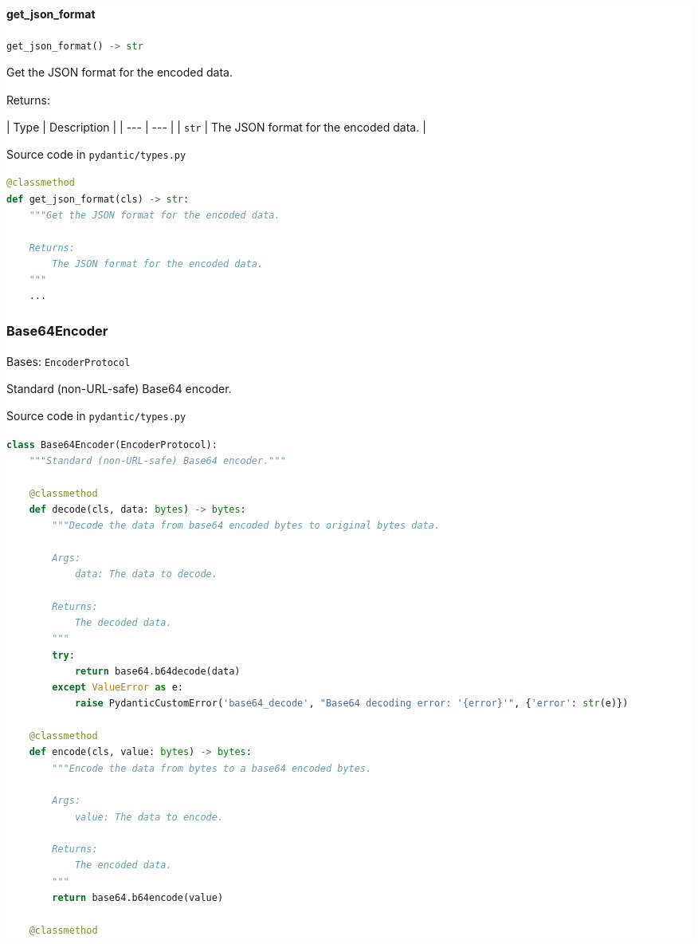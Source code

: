 #### get_json_format

```python
get_json_format() -> str

```

Get the JSON format for the encoded data.

Returns:

| Type | Description | | --- | --- | | `str` | The JSON format for the encoded data. |

Source code in `pydantic/types.py`

```python
@classmethod
def get_json_format(cls) -> str:
    """Get the JSON format for the encoded data.

    Returns:
        The JSON format for the encoded data.
    """
    ...

```

### Base64Encoder

Bases: `EncoderProtocol`

Standard (non-URL-safe) Base64 encoder.

Source code in `pydantic/types.py`

```python
class Base64Encoder(EncoderProtocol):
    """Standard (non-URL-safe) Base64 encoder."""

    @classmethod
    def decode(cls, data: bytes) -> bytes:
        """Decode the data from base64 encoded bytes to original bytes data.

        Args:
            data: The data to decode.

        Returns:
            The decoded data.
        """
        try:
            return base64.b64decode(data)
        except ValueError as e:
            raise PydanticCustomError('base64_decode', "Base64 decoding error: '{error}'", {'error': str(e)})

    @classmethod
    def encode(cls, value: bytes) -> bytes:
        """Encode the data from bytes to a base64 encoded bytes.

        Args:
            value: The data to encode.

        Returns:
            The encoded data.
        """
        return base64.b64encode(value)

    @classmethod
```